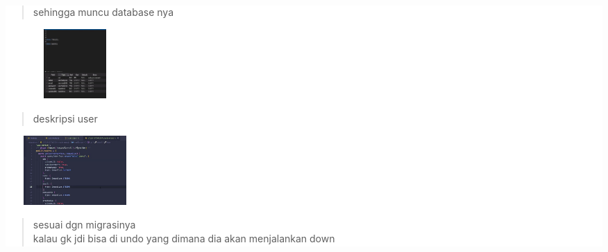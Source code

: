 > sehingga muncu database nya

<img src="se20.jpeg" width="200" height="100">  

> deskripsi user

<img src="se21.jpeg" width="200" height="100">  

> sesuai dgn migrasinya  
kalau gk jdi bisa di undo yang dimana dia akan menjalankan down  
